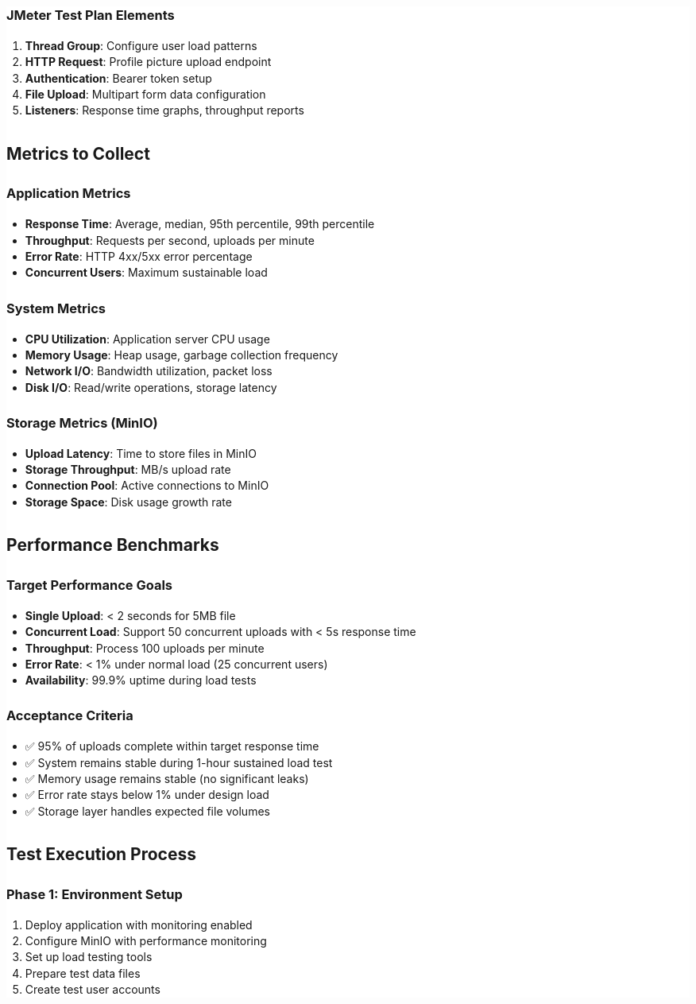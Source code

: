 ### JMeter Test Plan Elements
1. **Thread Group**: Configure user load patterns
2. **HTTP Request**: Profile picture upload endpoint
3. **Authentication**: Bearer token setup
4. **File Upload**: Multipart form data configuration
5. **Listeners**: Response time graphs, throughput reports

## Metrics to Collect

### Application Metrics
- **Response Time**: Average, median, 95th percentile, 99th percentile
- **Throughput**: Requests per second, uploads per minute
- **Error Rate**: HTTP 4xx/5xx error percentage
- **Concurrent Users**: Maximum sustainable load

### System Metrics
- **CPU Utilization**: Application server CPU usage
- **Memory Usage**: Heap usage, garbage collection frequency
- **Network I/O**: Bandwidth utilization, packet loss
- **Disk I/O**: Read/write operations, storage latency

### Storage Metrics (MinIO)
- **Upload Latency**: Time to store files in MinIO
- **Storage Throughput**: MB/s upload rate
- **Connection Pool**: Active connections to MinIO
- **Storage Space**: Disk usage growth rate

## Performance Benchmarks

### Target Performance Goals
- **Single Upload**: < 2 seconds for 5MB file
- **Concurrent Load**: Support 50 concurrent uploads with < 5s response time
- **Throughput**: Process 100 uploads per minute
- **Error Rate**: < 1% under normal load (25 concurrent users)
- **Availability**: 99.9% uptime during load tests

### Acceptance Criteria
- ✅ 95% of uploads complete within target response time
- ✅ System remains stable during 1-hour sustained load test
- ✅ Memory usage remains stable (no significant leaks)
- ✅ Error rate stays below 1% under design load
- ✅ Storage layer handles expected file volumes

## Test Execution Process

### Phase 1: Environment Setup
1. Deploy application with monitoring enabled
2. Configure MinIO with performance monitoring
3. Set up load testing tools
4. Prepare test data files
5. Create test user accounts
